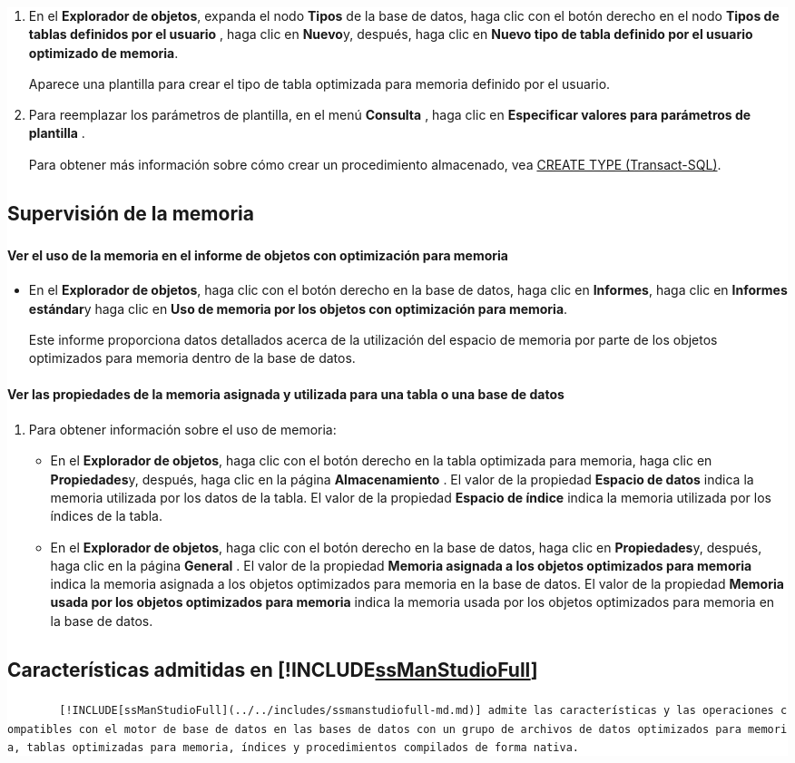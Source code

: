 1.  En el **Explorador de objetos**, expanda el nodo **Tipos** de la base de datos, haga clic con el botón derecho en el nodo **Tipos de tablas definidos por el usuario** , haga clic en **Nuevo**y, después, haga clic en **Nuevo tipo de tabla definido por el usuario optimizado de memoria**.  
  
     Aparece una plantilla para crear el tipo de tabla optimizada para memoria definido por el usuario.  
  
2.  Para reemplazar los parámetros de plantilla, en el menú **Consulta** , haga clic en **Especificar valores para parámetros de plantilla** .  
  
     Para obtener más información sobre cómo crear un procedimiento almacenado, vea [CREATE TYPE &#40;Transact-SQL&#41;](../../t-sql/statements/create-type-transact-sql.md).  
  
## <a name="memory-monitoring"></a>Supervisión de la memoria  
  
#### <a name="view-memory-usage-by-memory-optimized-objects-report"></a>Ver el uso de la memoria en el informe de objetos con optimización para memoria  
  
-   En el **Explorador de objetos**, haga clic con el botón derecho en la base de datos, haga clic en **Informes**, haga clic en **Informes estándar**y haga clic en **Uso de memoria por los objetos con optimización para memoria**.  
  
     Este informe proporciona datos detallados acerca de la utilización del espacio de memoria por parte de los objetos optimizados para memoria dentro de la base de datos.  
  
#### <a name="view-properties-for-allocated-and-used-memory-for-a-table-database"></a>Ver las propiedades de la memoria asignada y utilizada para una tabla o una base de datos  
  
1.  Para obtener información sobre el uso de memoria:  
  
    -   En el **Explorador de objetos**, haga clic con el botón derecho en la tabla optimizada para memoria, haga clic en **Propiedades**y, después, haga clic en la página **Almacenamiento** . El valor de la propiedad **Espacio de datos** indica la memoria utilizada por los datos de la tabla. El valor de la propiedad **Espacio de índice** indica la memoria utilizada por los índices de la tabla.  
  
    -   En el **Explorador de objetos**, haga clic con el botón derecho en la base de datos, haga clic en **Propiedades**y, después, haga clic en la página **General** . El valor de la propiedad **Memoria asignada a los objetos optimizados para memoria** indica la memoria asignada a los objetos optimizados para memoria en la base de datos. El valor de la propiedad **Memoria usada por los objetos optimizados para memoria** indica la memoria usada por los objetos optimizados para memoria en la base de datos.  
  
## <a name="supported-features-in-includessmanstudiofullincludesssmanstudiofull-mdmd"></a>Características admitidas en [!INCLUDE[ssManStudioFull](../../includes/ssmanstudiofull-md.md)]  
 
            [!INCLUDE[ssManStudioFull](../../includes/ssmanstudiofull-md.md)] admite las características y las operaciones compatibles con el motor de base de datos en las bases de datos con un grupo de archivos de datos optimizados para memoria, tablas optimizadas para memoria, índices y procedimientos compilados de forma nativa.  
  